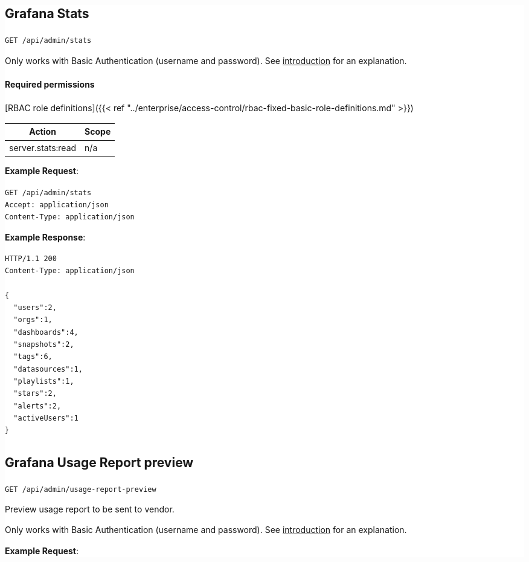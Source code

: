 ## Grafana Stats

`GET /api/admin/stats`

Only works with Basic Authentication (username and password). See [introduction](http://docs.grafana.org/http_api/admin/#admin-api) for an explanation.

#### Required permissions

[RBAC role definitions]({{< ref "../enterprise/access-control/rbac-fixed-basic-role-definitions.md" >}})

| Action            | Scope |
| ----------------- | ----- |
| server.stats:read | n/a   |

**Example Request**:

```http
GET /api/admin/stats
Accept: application/json
Content-Type: application/json
```

**Example Response**:

```http
HTTP/1.1 200
Content-Type: application/json

{
  "users":2,
  "orgs":1,
  "dashboards":4,
  "snapshots":2,
  "tags":6,
  "datasources":1,
  "playlists":1,
  "stars":2,
  "alerts":2,
  "activeUsers":1
}
```

## Grafana Usage Report preview

`GET /api/admin/usage-report-preview`

Preview usage report to be sent to vendor.

Only works with Basic Authentication (username and password). See [introduction](http://docs.grafana.org/http_api/admin/#admin-api) for an explanation.

**Example Request**:
